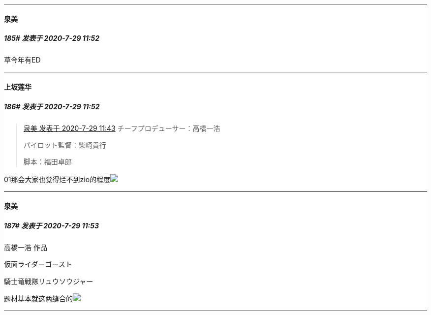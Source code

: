 





-----

####  泉美  
##### 185#       发表于 2020-7-29 11:52




草今年有ED







-----

####  上坂莲华  
##### 186#       发表于 2020-7-29 11:52



<blockquote><a href="httphttps://bbs.saraba1st.com/2b/forum.php?mod=redirect&amp;goto=findpost&amp;pid=48247377&amp;ptid=1941925" target="_blank">泉美 发表于 2020-7-29 11:43</a>
チーフプロデューサー：高橋一浩

パイロット監督：柴崎貴行

脚本：福田卓郎</blockquote>
01那会大家也觉得烂不到zio的程度<img src="https://static.saraba1st.com/image/smiley/face2017/037.png" referrerpolicy="no-referrer">







-----

####  泉美  
##### 187#       发表于 2020-7-29 11:53




高橋一浩 作品

仮面ライダーゴースト

騎士竜戦隊リュウソウジャー


题材基本就这两缝合的<img src="https://static.saraba1st.com/image/smiley/face2017/068.png" referrerpolicy="no-referrer">







-----
